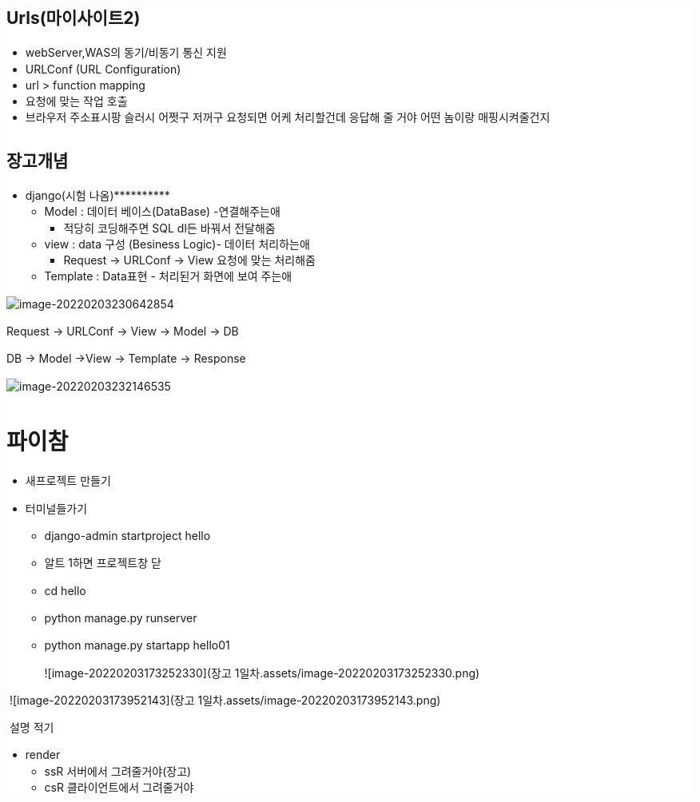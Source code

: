 ## Urls(마이사이트2)

- webServer,WAS의 동기/비동기 통신 지원
- URLConf (URL Configuration) 
- url  > function mapping 
- 요청에 맞는 작업 호출
- 브라우저 주소표시팡 슬러시 어쩟구 저꺼구 요청되면 어케 처리할건데 응답해 줄 거야 어떤 놈이랑 매핑시켜줄건지

## 장고개념

- django(시험 나옴)**********
  - Model : 데이터 베이스(DataBase)  -연결해주는애
    - 적당히 코딩해주면 SQL dl든 바꿔서 전달해줌
  - view  : data 구성 (Besiness Logic)-  데이터 처리하는애
    - Request → URLConf →  View 요청에 맞는 처리해줌 
  - Template : Data표현 - 처리된거 화면에 보여 주는애

![image-20220203230642854](C:\Users\user\AppData\Roaming\Typora\typora-user-images\image-20220203230642854.png)

Request → URLConf →  View → Model → DB  

DB → Model →View → Template → Response

![image-20220203232146535](C:\Users\user\AppData\Roaming\Typora\typora-user-images\image-20220203232146535.png)

# 파이참

- 새프로젝트 만들기

- 터미널들가기

  - django-admin startproject hello

  - 알트 1하면 프로젝트창 닫

  - cd hello

  - python manage.py runserver

  - python manage.py startapp hello01

    ![image-20220203173252330](장고 1일차.assets/image-20220203173252330.png)

​	![image-20220203173952143](장고 1일차.assets/image-20220203173952143.png)

​	설명 적기 

- render
  - ssR 서버에서 그려줄거야(장고)
  - csR 클라이언트에서 그려줄거야






